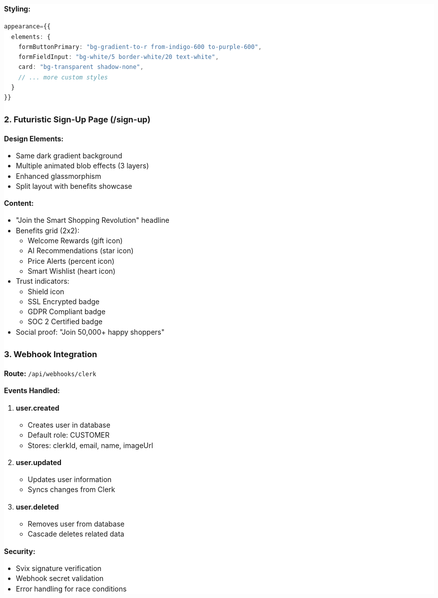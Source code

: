 **Styling:**
```typescript
appearance={{
  elements: {
    formButtonPrimary: "bg-gradient-to-r from-indigo-600 to-purple-600",
    formFieldInput: "bg-white/5 border-white/20 text-white",
    card: "bg-transparent shadow-none",
    // ... more custom styles
  }
}}
```

### 2. Futuristic Sign-Up Page (/sign-up)

**Design Elements:**
- Same dark gradient background
- Multiple animated blob effects (3 layers)
- Enhanced glassmorphism
- Split layout with benefits showcase

**Content:**
- "Join the Smart Shopping Revolution" headline
- Benefits grid (2x2):
  - Welcome Rewards (gift icon)
  - AI Recommendations (star icon)
  - Price Alerts (percent icon)
  - Smart Wishlist (heart icon)
- Trust indicators:
  - Shield icon
  - SSL Encrypted badge
  - GDPR Compliant badge
  - SOC 2 Certified badge
- Social proof: "Join 50,000+ happy shoppers"

### 3. Webhook Integration

**Route:** `/api/webhooks/clerk`

**Events Handled:**
1. **user.created**
   - Creates user in database
   - Default role: CUSTOMER
   - Stores: clerkId, email, name, imageUrl

2. **user.updated**
   - Updates user information
   - Syncs changes from Clerk

3. **user.deleted**
   - Removes user from database
   - Cascade deletes related data

**Security:**
- Svix signature verification
- Webhook secret validation
- Error handling for race conditions
